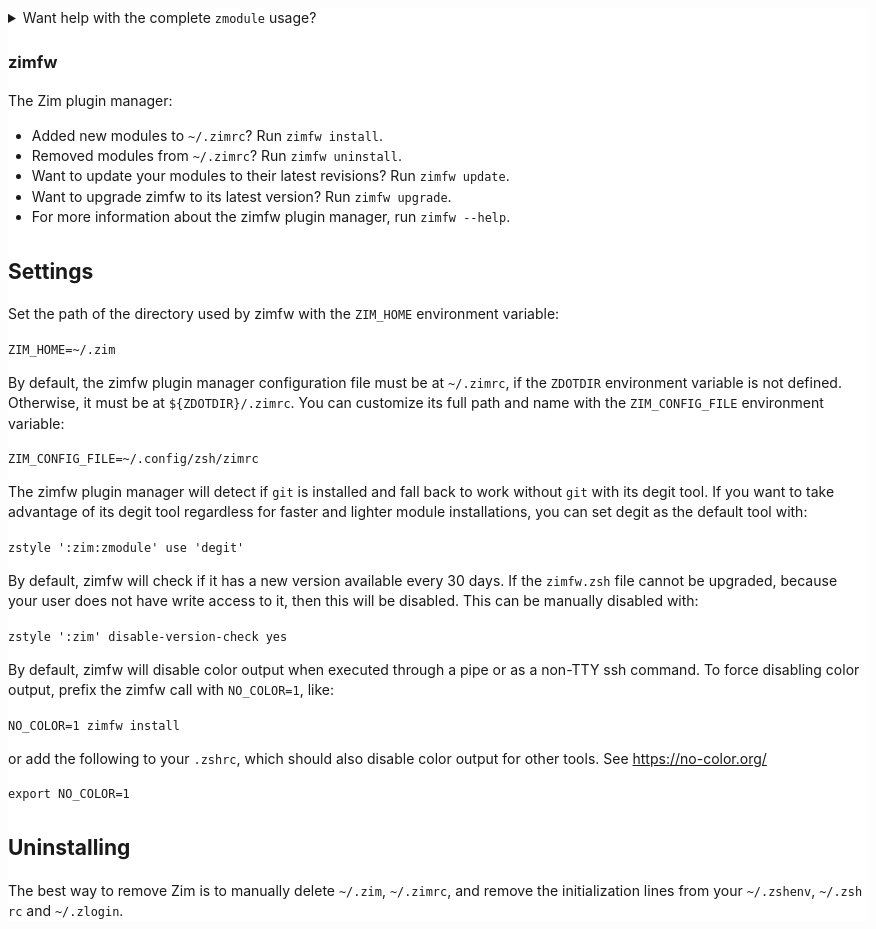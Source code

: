 <details id="zmodule-usage"><summary>Want help with the complete <code>zmodule</code> usage?</summary></details>

### zimfw

The Zim plugin manager:

  * Added new modules to `~/.zimrc`? Run `zimfw install`.
  * Removed modules from `~/.zimrc`? Run `zimfw uninstall`.
  * Want to update your modules to their latest revisions? Run `zimfw update`.
  * Want to upgrade zimfw to its latest version? Run `zimfw upgrade`.
  * For more information about the zimfw plugin manager, run `zimfw --help`.

Settings
--------
Set the path of the directory used by zimfw with the `ZIM_HOME` environment
variable:

    ZIM_HOME=~/.zim

By default, the zimfw plugin manager configuration file must be at `~/.zimrc`,
if the `ZDOTDIR` environment variable is not defined. Otherwise, it must be at
`${ZDOTDIR}/.zimrc`. You can customize its full path and name with the
`ZIM_CONFIG_FILE` environment variable:

    ZIM_CONFIG_FILE=~/.config/zsh/zimrc

The zimfw plugin manager will detect if `git` is installed and fall back to work without `git`
with its degit tool. If you want to take advantage of its degit tool regardless for faster and
lighter module installations, you can set degit as the default tool with:

    zstyle ':zim:zmodule' use 'degit'

By default, zimfw will check if it has a new version available every 30 days. If
the `zimfw.zsh` file cannot be upgraded, because your user does not have write
access to it, then this will be disabled. This can be manually disabled with:

    zstyle ':zim' disable-version-check yes

By default, zimfw will disable color output when executed through a pipe or as a
non-TTY ssh command. To force disabling color output, prefix the zimfw call with
`NO_COLOR=1`, like:

    NO_COLOR=1 zimfw install

or add the following to your `.zshrc`, which should also disable color output
for other tools. See https://no-color.org/

    export NO_COLOR=1

Uninstalling
------------
The best way to remove Zim is to manually delete `~/.zim`, `~/.zimrc`, and
remove the initialization lines from your `~/.zshenv`, `~/.zshrc` and `~/.zlogin`.

[modules]: https://zimfw.sh/docs/modules/
[themes]: https://zimfw.sh/docs/themes/
[speed]: https://github.com/zimfw/zimfw/wiki/Speed
[@zimfw]: https://github.com/zimfw
[completion]: https://github.com/zimfw/completion
[zsh-users/zsh-completions]: https://github.com/zsh-users/zsh-completions
